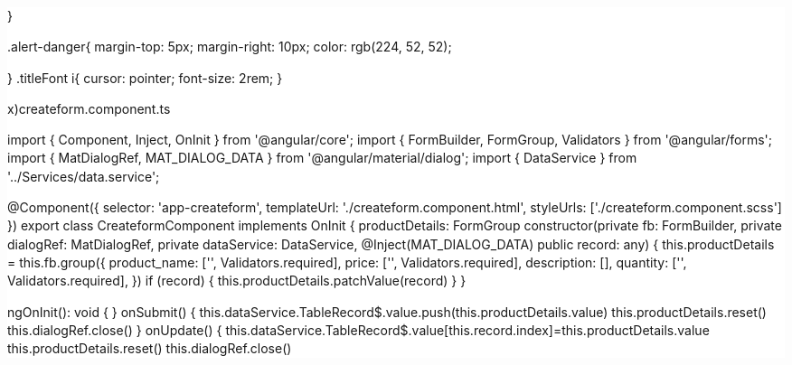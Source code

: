   }

  .alert-danger{
    margin-top: 5px;
    margin-right: 10px;
  color: rgb(224, 52, 52);

  }
  .titleFont i{
 cursor: pointer;
 font-size: 2rem;
  }

  x)createform.component.ts

  import { Component, Inject, OnInit } from '@angular/core';
import { FormBuilder, FormGroup, Validators } from '@angular/forms';
import { MatDialogRef, MAT_DIALOG_DATA } from '@angular/material/dialog';
import { DataService } from '../Services/data.service';

@Component({
  selector: 'app-createform',
  templateUrl: './createform.component.html',
  styleUrls: ['./createform.component.scss']
})
export class CreateformComponent implements OnInit {
  productDetails: FormGroup
  constructor(private fb: FormBuilder,
    private dialogRef: MatDialogRef<CreateformComponent>,
    private dataService: DataService,
    @Inject(MAT_DIALOG_DATA) public record: any) {
    this.productDetails = this.fb.group({
      product_name: ['', Validators.required],
      price: ['', Validators.required],
      description: [],
      quantity: ['', Validators.required],
    })
    if (record) {
      this.productDetails.patchValue(record)
    }
  }

  ngOnInit(): void {
  }
  onSubmit() {
    this.dataService.TableRecord$.value.push(this.productDetails.value)
    this.productDetails.reset()
    this.dialogRef.close()
  }
  onUpdate() {
    this.dataService.TableRecord$.value[this.record.index]=this.productDetails.value
    this.productDetails.reset()
    this.dialogRef.close()
  